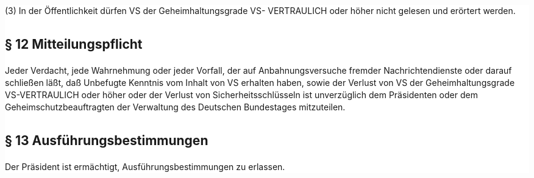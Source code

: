 (3) In der Öffentlichkeit dürfen VS der Geheimhaltungsgrade VS-
VERTRAULICH oder höher nicht gelesen und erörtert werden.


## § 12 Mitteilungspflicht

Jeder Verdacht, jede Wahrnehmung oder jeder Vorfall, der auf
Anbahnungsversuche fremder Nachrichtendienste oder darauf schließen
läßt, daß Unbefugte Kenntnis vom Inhalt von VS erhalten haben, sowie
der Verlust von VS der Geheimhaltungsgrade VS-VERTRAULICH oder höher
oder der Verlust von Sicherheitsschlüsseln ist unverzüglich dem
Präsidenten oder dem Geheimschutzbeauftragten der Verwaltung des
Deutschen Bundestages mitzuteilen.


## § 13 Ausführungsbestimmungen

Der Präsident ist ermächtigt, Ausführungsbestimmungen zu erlassen.

